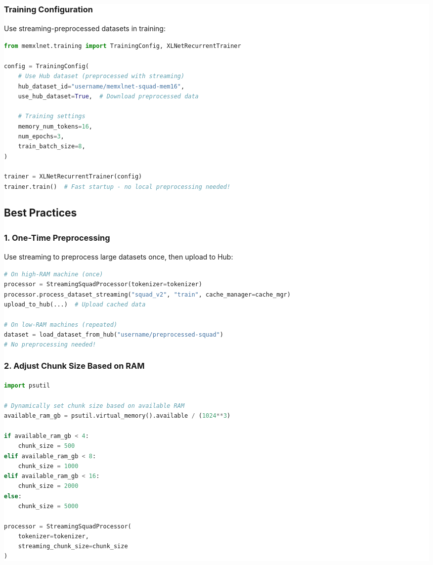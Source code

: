 ### Training Configuration

Use streaming-preprocessed datasets in training:

```python
from memxlnet.training import TrainingConfig, XLNetRecurrentTrainer

config = TrainingConfig(
    # Use Hub dataset (preprocessed with streaming)
    hub_dataset_id="username/memxlnet-squad-mem16",
    use_hub_dataset=True,  # Download preprocessed data

    # Training settings
    memory_num_tokens=16,
    num_epochs=3,
    train_batch_size=8,
)

trainer = XLNetRecurrentTrainer(config)
trainer.train()  # Fast startup - no local preprocessing needed!
```

## Best Practices

### 1. **One-Time Preprocessing**

Use streaming to preprocess large datasets once, then upload to Hub:

```python
# On high-RAM machine (once)
processor = StreamingSquadProcessor(tokenizer=tokenizer)
processor.process_dataset_streaming("squad_v2", "train", cache_manager=cache_mgr)
upload_to_hub(...)  # Upload cached data

# On low-RAM machines (repeated)
dataset = load_dataset_from_hub("username/preprocessed-squad")
# No preprocessing needed!
```

### 2. **Adjust Chunk Size Based on RAM**

```python
import psutil

# Dynamically set chunk size based on available RAM
available_ram_gb = psutil.virtual_memory().available / (1024**3)

if available_ram_gb < 4:
    chunk_size = 500
elif available_ram_gb < 8:
    chunk_size = 1000
elif available_ram_gb < 16:
    chunk_size = 2000
else:
    chunk_size = 5000

processor = StreamingSquadProcessor(
    tokenizer=tokenizer,
    streaming_chunk_size=chunk_size
)
```
